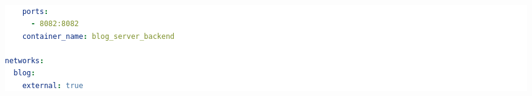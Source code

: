 ```yaml
    ports:  
      - 8082:8082  
    container_name: blog_server_backend  
  
networks:  
  blog:  
    external: true
```
